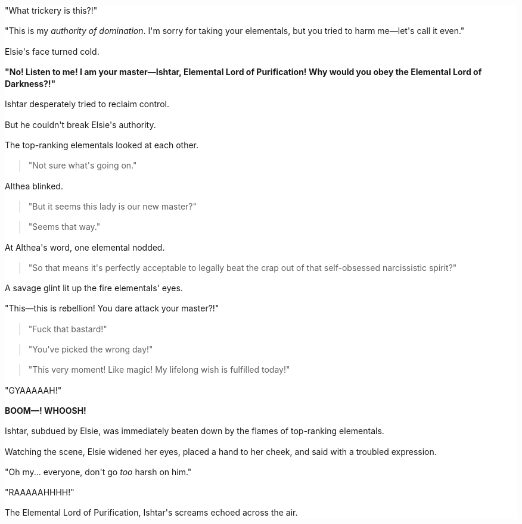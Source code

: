 "What trickery is this?!"

"This is my *authority of domination*. I'm sorry for taking your elementals, but you tried to harm me—let's call it even."

Elsie's face turned cold.

**"No! Listen to me! I am your master—Ishtar, Elemental Lord of Purification! Why would you obey the Elemental Lord of Darkness?!"**

Ishtar desperately tried to reclaim control.

But he couldn't break Elsie's authority.

The top-ranking elementals looked at each other.

>"Not sure what's going on."

Althea blinked.

>"But it seems this lady is our new master?"

>"Seems that way."

At Althea's word, one elemental nodded.

>"So that means it's perfectly acceptable to legally beat the crap out of that self-obsessed narcissistic spirit?"

A savage glint lit up the fire elementals' eyes.

"This—this is rebellion! You dare attack your master?!"

>"Fuck that bastard!"

>"You've picked the wrong day!"

>"This very moment! Like magic! My lifelong wish is fulfilled today!"

"GYAAAAAH!"

**BOOM—! WHOOSH!**

Ishtar, subdued by Elsie, was immediately beaten down by the flames of top-ranking elementals.

Watching the scene, Elsie widened her eyes, placed a hand to her cheek, and said with a troubled expression.

"Oh my... everyone, don't go *too* harsh on him."

"RAAAAAHHHH!"

The Elemental Lord of Purification, Ishtar's screams echoed across
the air.
